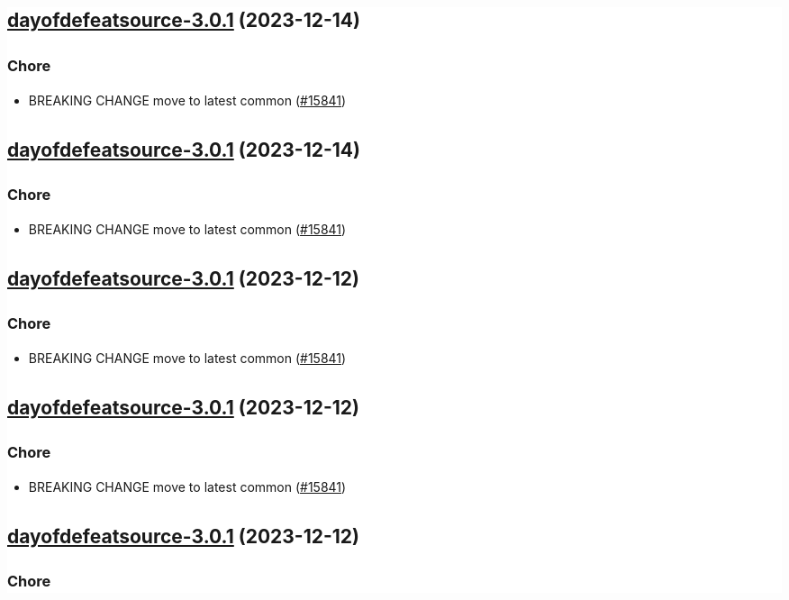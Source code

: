 ## [dayofdefeatsource-3.0.1](https://github.com/truecharts/charts/compare/dayofdefeatsource-2.0.12...dayofdefeatsource-3.0.1) (2023-12-14)

### Chore

- BREAKING CHANGE move to latest common ([#15841](https://github.com/truecharts/charts/issues/15841))
  
  


## [dayofdefeatsource-3.0.1](https://github.com/truecharts/charts/compare/dayofdefeatsource-2.0.12...dayofdefeatsource-3.0.1) (2023-12-14)

### Chore

- BREAKING CHANGE move to latest common ([#15841](https://github.com/truecharts/charts/issues/15841))
  
  


## [dayofdefeatsource-3.0.1](https://github.com/truecharts/charts/compare/dayofdefeatsource-2.0.12...dayofdefeatsource-3.0.1) (2023-12-12)

### Chore

- BREAKING CHANGE move to latest common ([#15841](https://github.com/truecharts/charts/issues/15841))
  
  


## [dayofdefeatsource-3.0.1](https://github.com/truecharts/charts/compare/dayofdefeatsource-2.0.12...dayofdefeatsource-3.0.1) (2023-12-12)

### Chore

- BREAKING CHANGE move to latest common ([#15841](https://github.com/truecharts/charts/issues/15841))
  
  


## [dayofdefeatsource-3.0.1](https://github.com/truecharts/charts/compare/dayofdefeatsource-2.0.12...dayofdefeatsource-3.0.1) (2023-12-12)

### Chore
